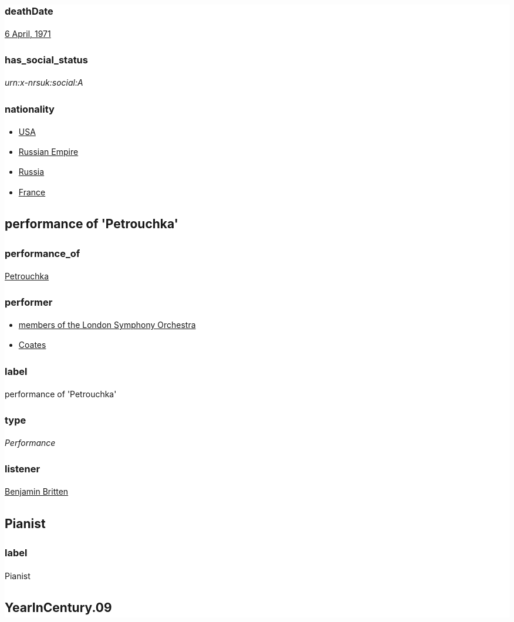 ### deathDate


[6 April, 1971](#6-April-1971)

### has_social_status


*urn:x-nrsuk:social:A*

### nationality

 - [USA](#USA)

 - [Russian Empire](#Russian-Empire)

 - [Russia](#Russia)

 - [France](#France)

## performance of 'Petrouchka'

### performance_of


[Petrouchka](#Petrouchka)

### performer

 - [members of the London Symphony Orchestra](#members-of-the-London-Symphony-Orchestra)

 - [Coates](#Coates)

### label


performance of 'Petrouchka'

### type


*Performance*

### listener


[Benjamin Britten](#Benjamin-Britten)

## Pianist

### label


Pianist

## YearInCentury.09
